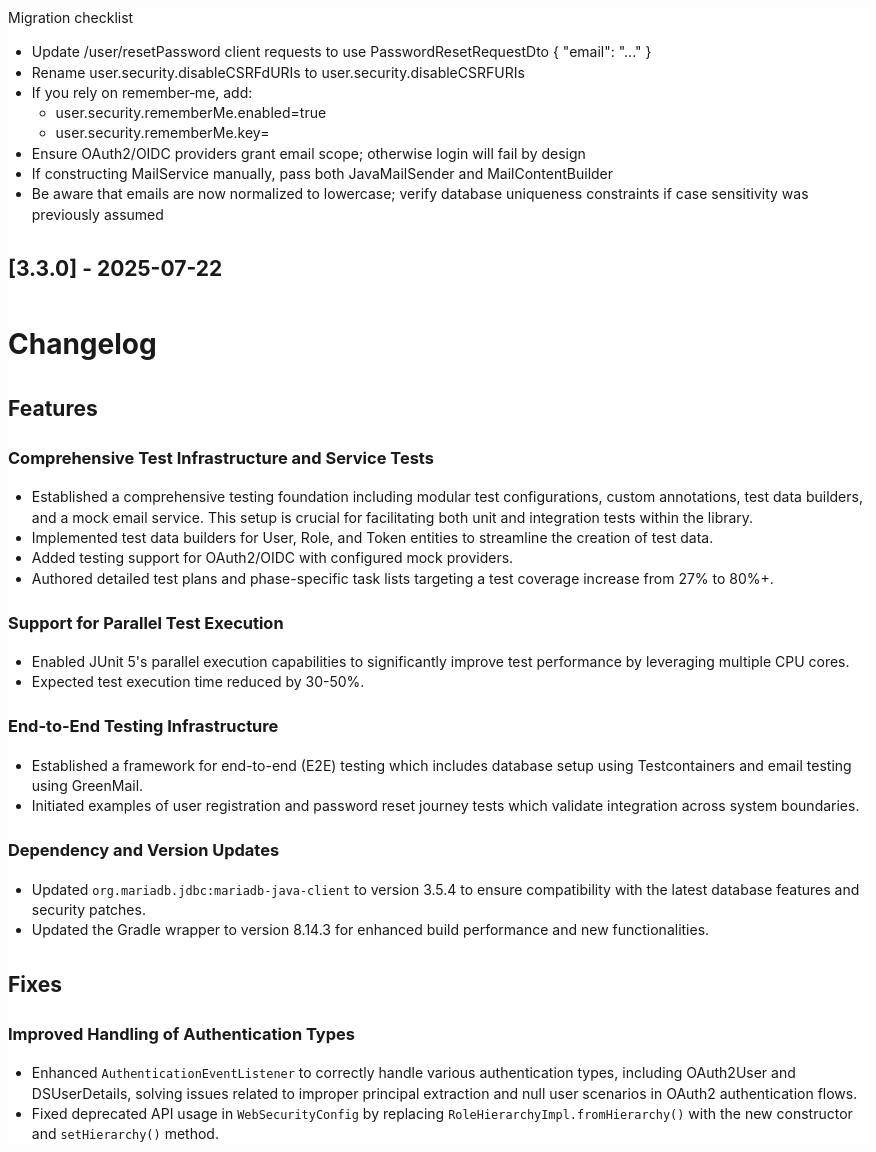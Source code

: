 Migration checklist
- Update /user/resetPassword client requests to use PasswordResetRequestDto { "email": "..." }
- Rename user.security.disableCSRFdURIs to user.security.disableCSRFURIs
- If you rely on remember‑me, add:
  - user.security.rememberMe.enabled=true
  - user.security.rememberMe.key=<stable-secret>
- Ensure OAuth2/OIDC providers grant email scope; otherwise login will fail by design
- If constructing MailService manually, pass both JavaMailSender and MailContentBuilder
- Be aware that emails are now normalized to lowercase; verify database uniqueness constraints if case sensitivity was previously assumed

## [3.3.0] - 2025-07-22
# Changelog

## Features

### Comprehensive Test Infrastructure and Service Tests
- Established a comprehensive testing foundation including modular test configurations, custom annotations, test data builders, and a mock email service. This setup is crucial for facilitating both unit and integration tests within the library.
- Implemented test data builders for User, Role, and Token entities to streamline the creation of test data.
- Added testing support for OAuth2/OIDC with configured mock providers.
- Authored detailed test plans and phase-specific task lists targeting a test coverage increase from 27% to 80%+.

### Support for Parallel Test Execution
- Enabled JUnit 5's parallel execution capabilities to significantly improve test performance by leveraging multiple CPU cores.
- Expected test execution time reduced by 30-50%.

### End-to-End Testing Infrastructure
- Established a framework for end-to-end (E2E) testing which includes database setup using Testcontainers and email testing using GreenMail.
- Initiated examples of user registration and password reset journey tests which validate integration across system boundaries.

### Dependency and Version Updates
- Updated `org.mariadb.jdbc:mariadb-java-client` to version 3.5.4 to ensure compatibility with the latest database features and security patches.
- Updated the Gradle wrapper to version 8.14.3 for enhanced build performance and new functionalities.

## Fixes

### Improved Handling of Authentication Types
- Enhanced `AuthenticationEventListener` to correctly handle various authentication types, including OAuth2User and DSUserDetails, solving issues related to improper principal extraction and null user scenarios in OAuth2 authentication flows.
- Fixed deprecated API usage in `WebSecurityConfig` by replacing `RoleHierarchyImpl.fromHierarchy()` with the new constructor and `setHierarchy()` method.
